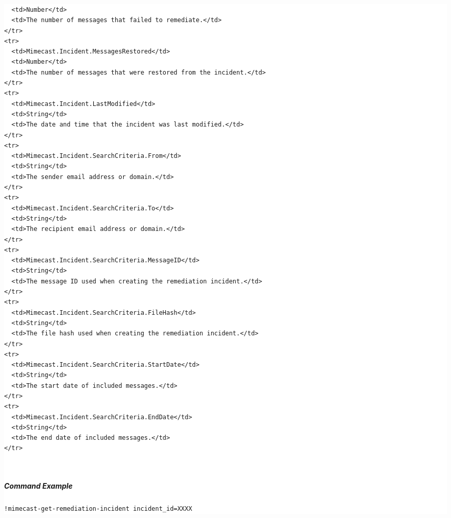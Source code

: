      <td>Number</td>
      <td>The number of messages that failed to remediate.</td>
    </tr>
    <tr>
      <td>Mimecast.Incident.MessagesRestored</td>
      <td>Number</td>
      <td>The number of messages that were restored from the incident.</td>
    </tr>
    <tr>
      <td>Mimecast.Incident.LastModified</td>
      <td>String</td>
      <td>The date and time that the incident was last modified.</td>
    </tr>
    <tr>
      <td>Mimecast.Incident.SearchCriteria.From</td>
      <td>String</td>
      <td>The sender email address or domain.</td>
    </tr>
    <tr>
      <td>Mimecast.Incident.SearchCriteria.To</td>
      <td>String</td>
      <td>The recipient email address or domain.</td>
    </tr>
    <tr>
      <td>Mimecast.Incident.SearchCriteria.MessageID</td>
      <td>String</td>
      <td>The message ID used when creating the remediation incident.</td>
    </tr>
    <tr>
      <td>Mimecast.Incident.SearchCriteria.FileHash</td>
      <td>String</td>
      <td>The file hash used when creating the remediation incident.</td>
    </tr>
    <tr>
      <td>Mimecast.Incident.SearchCriteria.StartDate</td>
      <td>String</td>
      <td>The start date of included messages.</td>
    </tr>
    <tr>
      <td>Mimecast.Incident.SearchCriteria.EndDate</td>
      <td>String</td>
      <td>The end date of included messages.</td>
    </tr>
  </tbody>
</table>

<p>&nbsp;</p>
<h5>Command Example</h5>
<p>
  <code>!mimecast-get-remediation-incident incident_id=XXXX</code>
</p>
